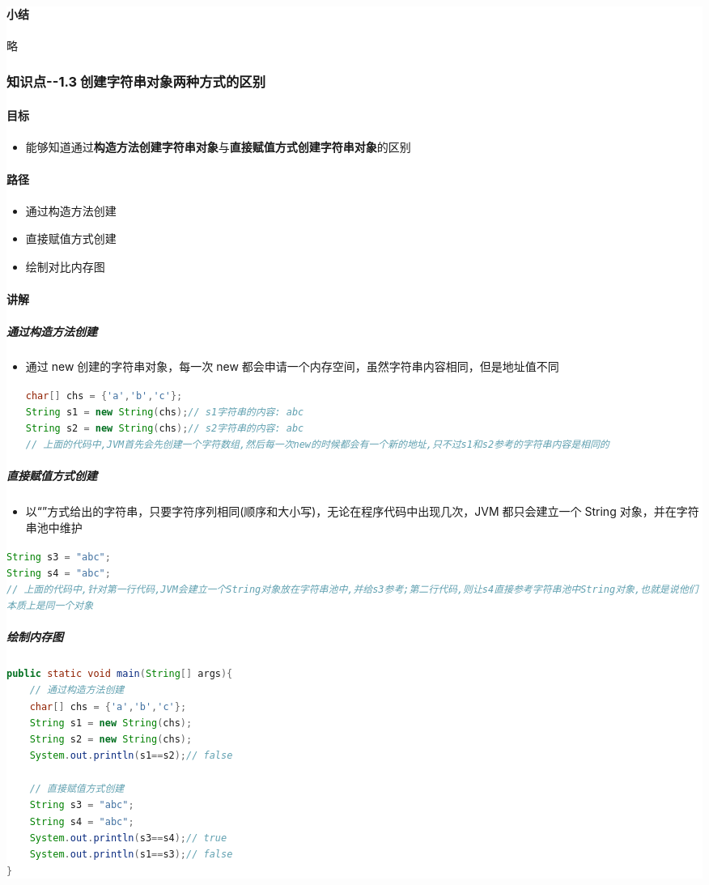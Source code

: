 #### 小结

略

### 知识点--1.3 创建字符串对象两种方式的区别

#### 目标

- 能够知道通过**构造方法创建字符串对象**与**直接赋值方式创建字符串对象**的区别

#### 路径

- 通过构造方法创建

- 直接赋值方式创建
- 绘制对比内存图

#### 讲解

##### 通过构造方法创建

- 通过 new 创建的字符串对象，每一次 new 都会申请一个内存空间，虽然字符串内容相同，但是地址值不同

  ```java
  char[] chs = {'a','b','c'};
  String s1 = new String(chs);// s1字符串的内容: abc
  String s2 = new String(chs);// s2字符串的内容: abc
  // 上面的代码中,JVM首先会先创建一个字符数组,然后每一次new的时候都会有一个新的地址,只不过s1和s2参考的字符串内容是相同的
  ```

##### 直接赋值方式创建

- 以“”方式给出的字符串，只要字符序列相同(顺序和大小写)，无论在程序代码中出现几次，JVM 都只会建立一个 String 对象，并在字符串池中维护

```java
String s3 = "abc";
String s4 = "abc";
// 上面的代码中,针对第一行代码,JVM会建立一个String对象放在字符串池中,并给s3参考;第二行代码,则让s4直接参考字符串池中String对象,也就是说他们本质上是同一个对象
```

##### 绘制内存图

```java
public static void main(String[] args){
    // 通过构造方法创建
    char[] chs = {'a','b','c'};
	String s1 = new String(chs);
	String s2 = new String(chs);
    System.out.println(s1==s2);// false
    
    // 直接赋值方式创建
    String s3 = "abc";
	String s4 = "abc";
    System.out.println(s3==s4);// true
    System.out.println(s1==s3);// false
}
```

